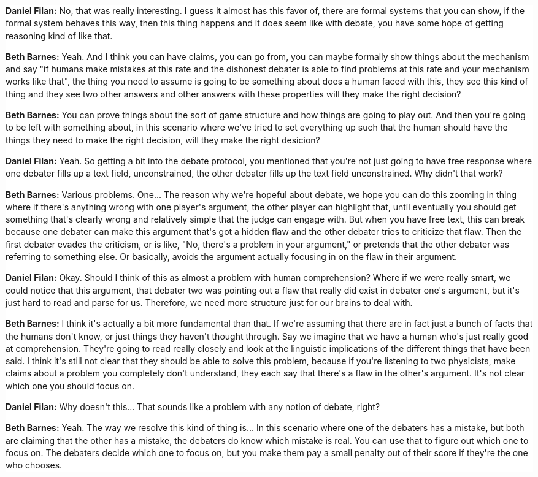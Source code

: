 **Daniel Filan:**
No, that was really interesting. I guess it almost has this favor of, there are formal systems that you can show, if the formal system behaves this way, then this thing happens and it does seem like with debate, you have some hope of getting reasoning kind of like that.

**Beth Barnes:**
Yeah. And I think you can have claims, you can go from, you can maybe formally show things about the mechanism and say "if humans make mistakes at this rate and the dishonest debater is able to find problems at this rate and your mechanism works like that", the thing you need to assume is going to be something about does a human faced with this, they see this kind of thing and they see two other answers and other answers with these properties will they make the right decision?

**Beth Barnes:**
You can prove things about the sort of game structure and how things are going to play out. And then you're going to be left with something about, in this scenario where we've tried to set everything up such that the human should have the things they need to make the right decision, will they make the right desicion?

**Daniel Filan:**
Yeah. So getting a bit into the debate protocol, you mentioned that you're not just going to have free response where one debater fills up a text field, unconstrained, the other debater fills up the text field unconstrained. Why didn't that work?

**Beth Barnes:**
Various problems. One... The reason why we're hopeful about debate, we hope you can do this zooming in thing where if there's anything wrong with one player's argument, the other player can highlight that, until eventually you should get something that's clearly wrong and relatively simple that the judge can engage with. But when you have free text, this can break because one debater can make this argument that's got a hidden flaw and the other debater tries to criticize that flaw. Then the first debater evades the criticism, or is like, "No, there's a problem in your argument," or pretends that the other debater was referring to something else. Or basically, avoids the argument actually focusing in on the flaw in their argument.

**Daniel Filan:**
Okay. Should I think of this as almost a problem with human comprehension? Where if we were really smart, we could notice that this argument, that debater two was pointing out a flaw that really did exist in debater one's argument, but it's just hard to read and parse for us. Therefore, we need more structure just for our brains to deal with.

**Beth Barnes:**
I think it's actually a bit more fundamental than that. If we're assuming that there are in fact just a bunch of facts that the humans don't know, or just things they haven't thought through. Say we imagine that we have a human who's just really good at comprehension. They're going to read really closely and look at the linguistic implications of the different things that have been said. I think it's still not clear that they should be able to solve this problem, because if you're listening to two physicists, make claims about a problem you completely don't understand, they each say that there's a flaw in the other's argument. It's not clear which one you should focus on.

**Daniel Filan:**
Why doesn't this... That sounds like a problem with any notion of debate, right?

**Beth Barnes:**
Yeah. The way we resolve this kind of thing is... In this scenario where one of the debaters has a mistake, but both are claiming that the other has a mistake, the debaters do know which mistake is real. You can use that to figure out which one to focus on. The debaters decide which one to focus on, but you make them pay a small penalty out of their score if they're the one who chooses.
